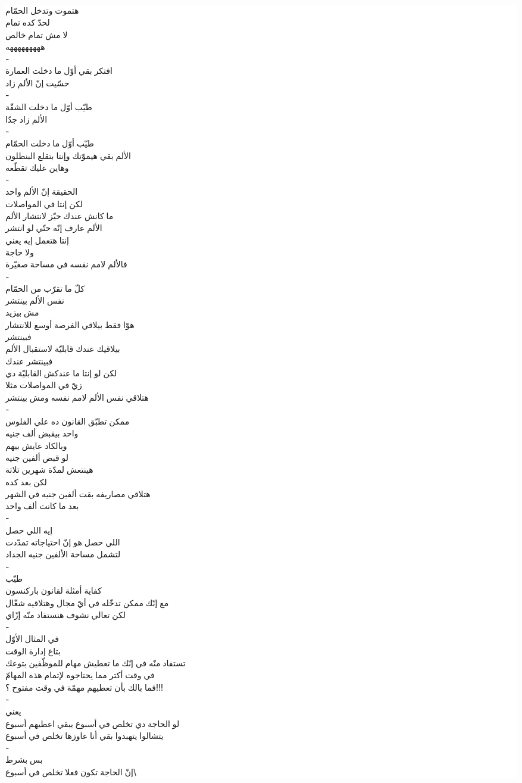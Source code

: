 هتموت وتدخل الحمّام\
لحدّ كده تمام\
لا مش تمام خالص\
هههههههههه\
-\
افتكر بقي أوّل ما دخلت العمارة\
حسّيت إنّ الألم زاد\
-\
طيّب أوّل ما دخلت الشقّة\
الألم زاد جدّا\
-\
طيّب أوّل ما دخلت الحمّام\
الألم بقي هيموّتك وإنتا بتقلع البنطلون\
وهاين عليك تقطّعه\
-\
الحقيقة إنّ الألم واحد\
لكن إنتا في المواصلات\
ما كانش عندك حيّز لانتشار الألم\
الألم عارف إنّه حتّي لو انتشر\
إنتا هتعمل إيه يعني\
ولا حاجة\
فالألم لامم نفسه في مساحة صغيّرة\
-\
كلّ ما تقرّب من الحمّام\
نفس الألم بينتشر\
مش بيزيد\
هوّا فقط بيلاقي الفرصة أوسع للانتشار\
فبينتشر\
بيلاقيك عندك قابليّة لاستقبال الألم\
فبينتشر عندك\
لكن لو إنتا ما عندكش القابليّة دي\
زيّ في المواصلات مثلا\
هتلاقي نفس الألم لامم نفسه ومش بينتشر\
-\
ممكن تطبّق القانون ده علي الفلوس\
واحد بيقبض ألف جنيه\
وبالكاد عايش بيهم\
لو قبض ألفين جنيه\
هينتعش لمدّة شهرين تلاتة\
لكن بعد كده\
هتلاقي مصاريفه بقت ألفين جنيه في الشهر\
بعد ما كانت ألف واحد\
-\
إيه اللي حصل\
اللي حصل هو إنّ احتياجاته تمدّدت\
لتشمل مساحة الألفين جنيه الجداد\
-\
طيّب\
كفاية أمثلة لقانون باركنسون\
مع إنّك ممكن تدخّله في أيّ مجال وهتلاقيه شغّال\
لكن تعالي نشوف هنستفاد منّه إزّاي\
-\
في المثال الأوّل\
بتاع إدارة الوقت\
تستفاد منّه في إنّك ما تعطيش مهام للموظّفين بتوعك\
في وقت أكتر مما يحتاجوه لإتمام هذه المهامّ\
فما بالك بأن تعطيهم مهمّة في وقت مفتوح ؟!!!\
-\
يعني\
لو الحاجة دي تخلص في أسبوع يبقي اعطيهم أسبوع\
يتشالوا يتهبدوا بقي أنا عاوزها تخلص في أسبوع\
-\
بس بشرط\
إنّ الحاجة تكون فعلا تخلص في أسبوع\